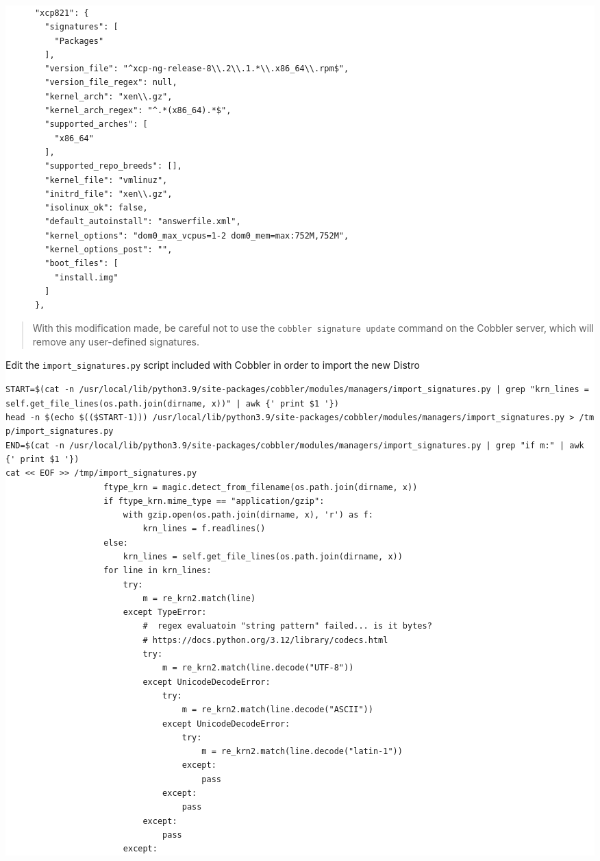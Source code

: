 ```shell
      "xcp821": {
        "signatures": [
          "Packages"
        ],
        "version_file": "^xcp-ng-release-8\\.2\\.1.*\\.x86_64\\.rpm$",
        "version_file_regex": null,
        "kernel_arch": "xen\\.gz",
        "kernel_arch_regex": "^.*(x86_64).*$",
        "supported_arches": [
          "x86_64"
        ],
        "supported_repo_breeds": [],
        "kernel_file": "vmlinuz",
        "initrd_file": "xen\\.gz",
        "isolinux_ok": false,
        "default_autoinstall": "answerfile.xml",
        "kernel_options": "dom0_max_vcpus=1-2 dom0_mem=max:752M,752M",
        "kernel_options_post": "",
        "boot_files": [
          "install.img"
        ]
      },
```

> With this modification made, be careful not to use the `cobbler signature update` command on the Cobbler server, which will remove any user-defined signatures.

Edit the `import_signatures.py` script included with Cobbler in order to import the new Distro

```shell
START=$(cat -n /usr/local/lib/python3.9/site-packages/cobbler/modules/managers/import_signatures.py | grep "krn_lines = self.get_file_lines(os.path.join(dirname, x))" | awk {' print $1 '})
head -n $(echo $(($START-1))) /usr/local/lib/python3.9/site-packages/cobbler/modules/managers/import_signatures.py > /tmp/import_signatures.py
END=$(cat -n /usr/local/lib/python3.9/site-packages/cobbler/modules/managers/import_signatures.py | grep "if m:" | awk {' print $1 '})
cat << EOF >> /tmp/import_signatures.py
                    ftype_krn = magic.detect_from_filename(os.path.join(dirname, x))
                    if ftype_krn.mime_type == "application/gzip":
                        with gzip.open(os.path.join(dirname, x), 'r') as f:
                            krn_lines = f.readlines()
                    else:
                        krn_lines = self.get_file_lines(os.path.join(dirname, x))
                    for line in krn_lines:
                        try:
                            m = re_krn2.match(line)
                        except TypeError:
                            #  regex evaluatoin "string pattern" failed... is it bytes?
                            # https://docs.python.org/3.12/library/codecs.html
                            try:
                                m = re_krn2.match(line.decode("UTF-8"))
                            except UnicodeDecodeError:
                                try:
                                    m = re_krn2.match(line.decode("ASCII"))
                                except UnicodeDecodeError:
                                    try:
                                        m = re_krn2.match(line.decode("latin-1"))
                                    except:
                                        pass
                                except:
                                    pass
                            except:
                                pass
                        except:
```